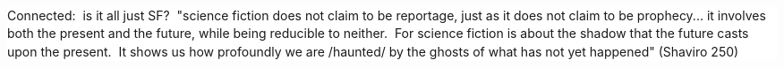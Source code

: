 Connected:  is it all just SF?  "science fiction does not claim to be reportage, just as it does not claim to be prophecy... it involves both the present and the future, while being reducible to neither.  For science fiction is about the shadow that the future casts upon the present.  It shows us how profoundly we are /haunted/ by the ghosts of what has not yet happened" (Shaviro 250)
